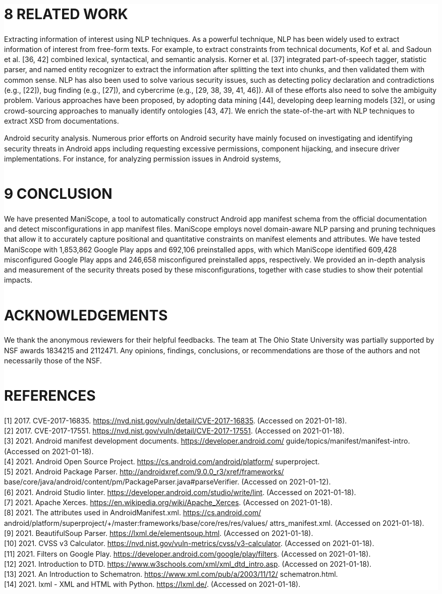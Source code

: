 # 8 RELATED WORK

Extracting information of interest using NLP techniques. As a powerful technique, NLP has been widely used to extract information of interest from free-form texts. For example, to extract constraints from technical documents, Kof et al. and Sadoun et al. [36, 42] combined lexical, syntactical, and semantic analysis. Korner et al. [37] integrated part-of-speech tagger, statistic parser, and named entity recognizer to extract the information after splitting the text into chunks, and then validated them with common sense. NLP has also been used to solve various security issues, such as detecting policy declaration and contradictions (e.g., [22]), bug finding (e.g., [27]), and cybercrime (e.g., [29, 38, 39, 41, 46]). All of these efforts also need to solve the ambiguity problem. Various approaches have been proposed, by adopting data mining [44], developing deep learning models [32], or using crowd-sourcing approaches to manually identify ontologies [43, 47]. We enrich the state-of-the-art with NLP techniques to extract XSD from documentations.

Android security analysis. Numerous prior efforts on Android security have mainly focused on investigating and identifying security threats in Android apps including requesting excessive permissions, component hijacking, and insecure driver implementations. For instance, for analyzing permission issues in Android systems,

# 9 CONCLUSION

We have presented ManiScope, a tool to automatically construct Android app manifest schema from the official documentation and detect misconfigurations in app manifest files. ManiScope employs novel domain-aware NLP parsing and pruning techniques that allow it to accurately capture positional and quantitative constraints on manifest elements and attributes. We have tested ManiScope with 1,853,862 Google Play apps and 692,106 preinstalled apps, with which ManiScope identified 609,428 misconfigured Google Play apps and 246,658 misconfigured preinstalled apps, respectively. We provided an in-depth analysis and measurement of the security threats posed by these misconfigurations, together with case studies to show their potential impacts.

# ACKNOWLEDGEMENTS

We thank the anonymous reviewers for their helpful feedbacks. The team at The Ohio State University was partially supported by NSF awards 1834215 and 2112471. Any opinions, findings, conclusions, or recommendations are those of the authors and not necessarily those of the NSF.

# REFERENCES

[1] 2017. CVE-2017-16835. https://nvd.nist.gov/vuln/detail/CVE-2017-16835. (Accessed on 2021-01-18).   
[2] 2017. CVE-2017-17551. https://nvd.nist.gov/vuln/detail/CVE-2017-17551. (Accessed on 2021-01-18).   
[3] 2021. Android manifest development documents. https://developer.android.com/ guide/topics/manifest/manifest-intro. (Accessed on 2021-01-18).   
[4] 2021. Android Open Source Project. https://cs.android.com/android/platform/ superproject.   
[5] 2021. Android Package Parser. http://androidxref.com/9.0.0_r3/xref/frameworks/ base/core/java/android/content/pm/PackageParser.java#parseVerifier. (Accessed on 2021-01-12).   
[6] 2021. Android Studio linter. https://developer.android.com/studio/write/lint. (Accessed on 2021-01-18).   
[7] 2021. Apache Xerces. https://en.wikipedia.org/wiki/Apache_Xerces. (Accessed on 2021-01-18).   
[8] 2021. The attributes used in AndroidManifest.xml. https://cs.android.com/ android/platform/superproject/+/master:frameworks/base/core/res/res/values/ attrs_manifest.xml. (Accessed on 2021-01-18).   
[9] 2021. BeautifulSoup Parser. https://lxml.de/elementsoup.html. (Accessed on 2021-01-18).   
[10] 2021. CVSS v3 Calculator. https://nvd.nist.gov/vuln-metrics/cvss/v3-calculator. (Accessed on 2021-01-18).   
[11] 2021. Filters on Google Play. https://developer.android.com/google/play/filters. (Accessed on 2021-01-18).   
[12] 2021. Introduction to DTD. https://www.w3schools.com/xml/xml_dtd_intro.asp. (Accessed on 2021-01-18).   
[13] 2021. An Introduction to Schematron. https://www.xml.com/pub/a/2003/11/12/ schematron.html.   
[14] 2021. lxml - XML and HTML with Python. https://lxml.de/. (Accessed on 2021-01-18).   